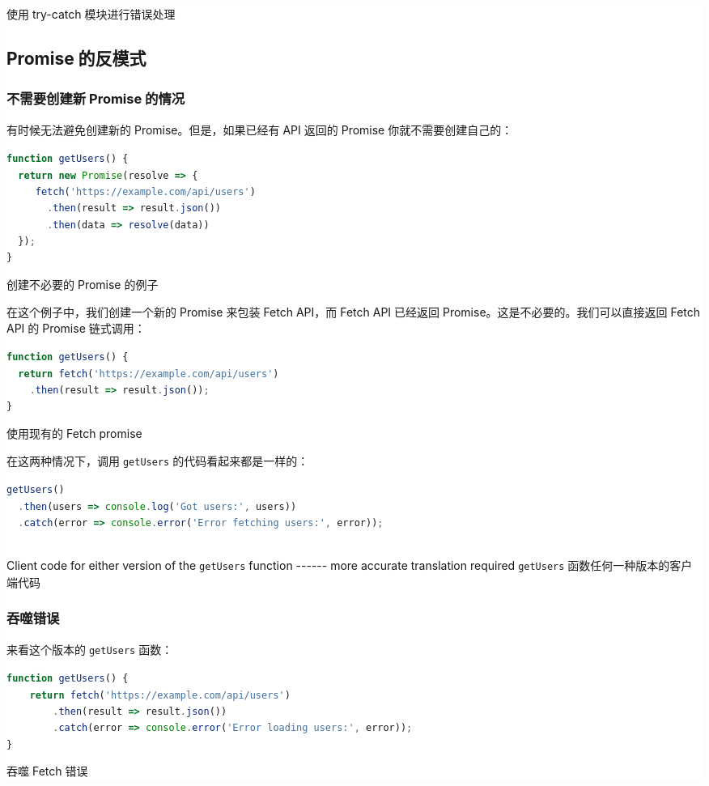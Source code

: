 使用 try-catch 模块进行错误处理

## Promise 的反模式

### 不需要创建新 Promise 的情况

有时候无法避免创建新的 Promise。但是，如果已经有 API 返回的 Promise 你就不需要创建自己的：

```javascript
function getUsers() {
  return new Promise(resolve => {
     fetch('https://example.com/api/users')
       .then(result => result.json())
       .then(data => resolve(data))
  });
}
```

创建不必要的 Promise 的例子

在这个例子中，我们创建一个新的 Promise 来包装 Fetch API，而 Fetch API 已经返回 Promise。这是不必要的。我们可以直接返回 Fetch API 的 Promise 链式调用：

```javascript
function getUsers() {
  return fetch('https://example.com/api/users')
    .then(result => result.json());
}
```

使用现有的 Fetch promise

在这两种情况下，调用 `getUsers` 的代码看起来都是一样的：

```javascript
getUsers()
  .then(users => console.log('Got users:', users))
  .catch(error => console.error('Error fetching users:', error));
   
```

Client code for either version of the `getUsers` function ------ more accurate translation required
`getUsers` 函数任何一种版本的客户端代码

### 吞噬错误

来看这个版本的 `getUsers` 函数：

```javascript
function getUsers() {
    return fetch('https://example.com/api/users')
    	.then(result => result.json())
    	.catch(error => console.error('Error loading users:', error));
}
```

吞噬 Fetch 错误
